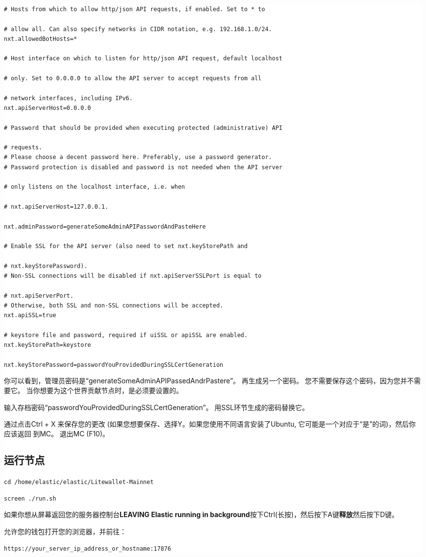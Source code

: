 ```text
# Hosts from which to allow http/json API requests, if enabled. Set to * to
​
# allow all. Can also specify networks in CIDR notation, e.g. 192.168.1.0/24.
nxt.allowedBotHosts=*
​
# Host interface on which to listen for http/json API request, default localhost
​
# only. Set to 0.0.0.0 to allow the API server to accept requests from all
​
# network interfaces, including IPv6.
nxt.apiServerHost=0.0.0.0
​
# Password that should be provided when executing protected (administrative) API
​
# requests.
# Please choose a decent password here. Preferably, use a password generator.
# Password protection is disabled and password is not needed when the API server
​
# only listens on the localhost interface, i.e. when 
​
# nxt.apiServerHost=127.0.0.1.
​
nxt.adminPassword=generateSomeAdminAPIPasswordAndPasteHere
​
# Enable SSL for the API server (also need to set nxt.keyStorePath and
​
# nxt.keyStorePassword).
# Non-SSL connections will be disabled if nxt.apiServerSSLPort is equal to
​
# nxt.apiServerPort.
# Otherwise, both SSL and non-SSL connections will be accepted.
nxt.apiSSL=true
​
# keystore file and password, required if uiSSL or apiSSL are enabled.
nxt.keyStorePath=keystore
​
nxt.keyStorePassword=passwordYouProvidedDuringSSLCertGeneration
```

你可以看到，管理员密码是“generateSomeAdminAPIPassedAndrPastere”。 再生成另一个密码。 您不需要保存这个密码，因为您并不需要它。 当你想要为这个世界贡献节点时，是必须要设置的。

输入存档密码“passwordYouProvidedDuringSSLCertGeneration”。 用SSL环节生成的密码替换它。

通过点击Ctrl + X 来保存您的更改 (如果您想要保存、选择Y。如果您使用不同语言安装了Ubuntu, 它可能是一个对应于“是”的词)，然后你应该返回 到MC。 退出MC (F10)。

## **运行节点**

```text
cd /home/elastic/elastic/Litewallet-Mainnet
```

```text
screen ./run.sh
```

如果你想从屏幕返回您的服务器控制台**LEAVING Elastic running in background**按下Ctrl(长按)，然后按下A键**释放**然后按下D键。

允许您的钱包打开您的浏览器，并前往：

```text
https://your_server_ip_address_or_hostname:17876
```